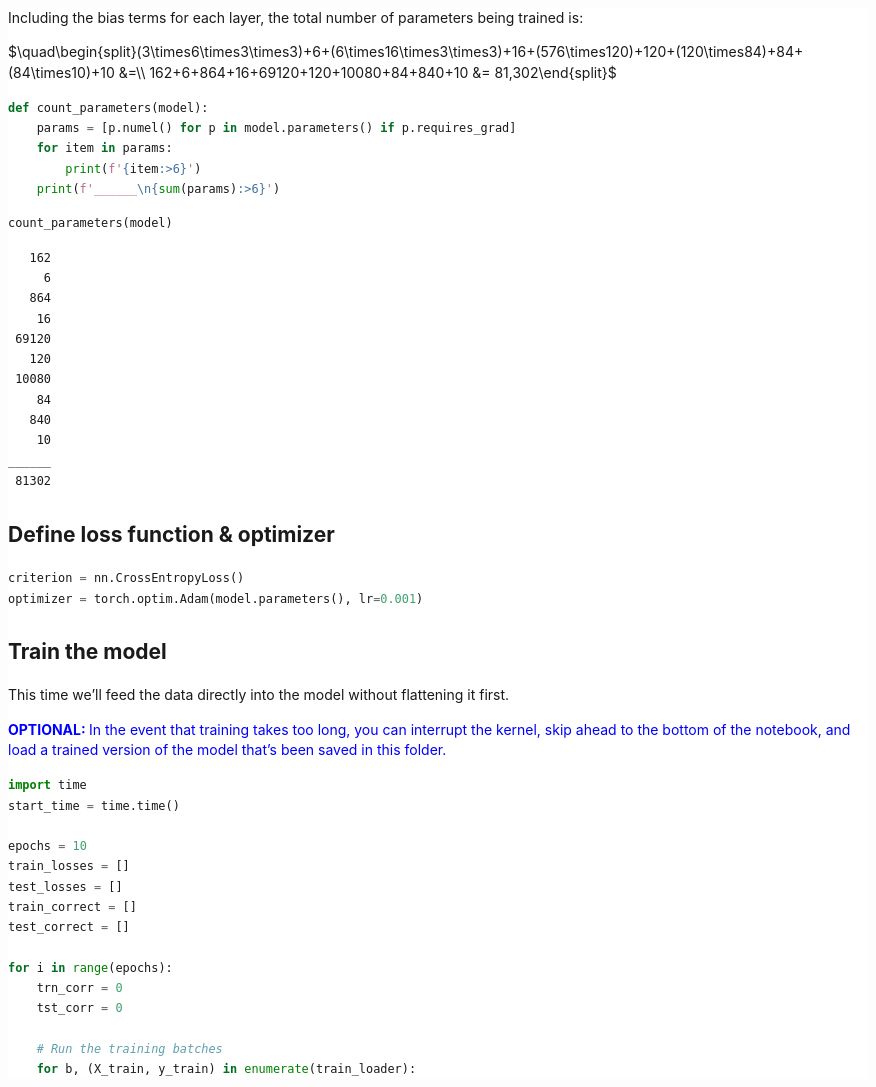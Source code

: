 Including the bias terms for each layer, the total number of parameters
being trained is:<br>

$\quad\begin{split}(3\times6\times3\times3)+6+(6\times16\times3\times3)+16+(576\times120)+120+(120\times84)+84+(84\times10)+10 &=\\ 162+6+864+16+69120+120+10080+84+840+10 &= 81,302\end{split}$<br>

``` python
def count_parameters(model):
    params = [p.numel() for p in model.parameters() if p.requires_grad]
    for item in params:
        print(f'{item:>6}')
    print(f'______\n{sum(params):>6}')
```

``` python
count_parameters(model)
```

       162
         6
       864
        16
     69120
       120
     10080
        84
       840
        10
    ______
     81302

## Define loss function & optimizer

``` python
criterion = nn.CrossEntropyLoss()
optimizer = torch.optim.Adam(model.parameters(), lr=0.001)
```

## Train the model

This time we’ll feed the data directly into the model without flattening
it first.<br>

<div class="alert alert-info">

<font color=blue><strong>OPTIONAL: </strong>In the event that training
takes too long, you can interrupt the kernel, skip ahead to the bottom
of the notebook, and load a trained version of the model that’s been
saved in this folder.</font>

</div>

``` python
import time
start_time = time.time()

epochs = 10
train_losses = []
test_losses = []
train_correct = []
test_correct = []

for i in range(epochs):
    trn_corr = 0
    tst_corr = 0
    
    # Run the training batches
    for b, (X_train, y_train) in enumerate(train_loader):
```